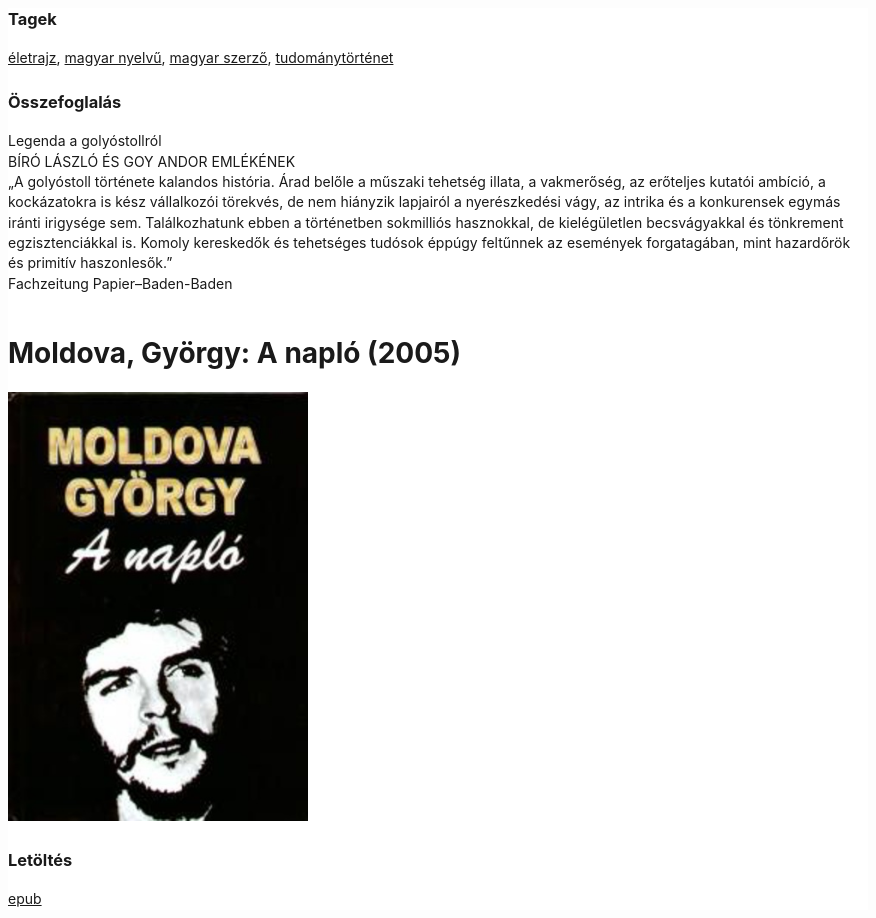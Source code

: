 ### Tagek
[életrajz](https://github.com/berczisandor/calibre_lib/libs/main/_tags/%c3%a9letrajz.md), [magyar nyelvű](https://github.com/berczisandor/calibre_lib/libs/main/_tags/magyar%20nyelv%c5%b1.md), [magyar szerző](https://github.com/berczisandor/calibre_lib/libs/main/_tags/magyar%20szerz%c5%91.md), [tudománytörténet](https://github.com/berczisandor/calibre_lib/libs/main/_tags/tudom%c3%a1nyt%c3%b6rt%c3%a9net.md)

### Összefoglalás
<div>
<p>Legenda a golyóstollról<br>BÍRÓ LÁSZLÓ ÉS GOY ANDOR EMLÉKÉNEK<br>„A golyóstoll története kalandos história. Árad belőle a műszaki tehetség illata, a vakmerőség, az erőteljes kutatói ambíció, a kockázatokra is kész vállalkozói törekvés, de nem hiányzik lapjairól a nyerészkedési vágy, az intrika és a konkurensek egymás iránti irigysége sem. Találkozhatunk ebben a történetben sokmilliós hasznokkal, de kielégületlen becsvágyakkal és tönkrement egzisztenciákkal is. Komoly kereskedők és tehetséges tudósok éppúgy feltűnnek az események forgatagában, mint hazardőrök és primitív haszonlesők.”<br>Fachzeitung Papier–Baden-Baden</p></div>


# <a name="id_993">Moldova, György: A napló (2005)</a>
<img src="https://github.com/BercziSandor/calibre_lib/raw/main/libs/main/Moldova%2C%20Gyorgy/A%20naplo%20%28993%29/cover.jpg" alt="cover" width="300"/>

### Letöltés
[epub](https://github.com/BercziSandor/calibre_lib/raw/main/libs/main/Moldova%2C%20Gyorgy/A%20naplo%20%28993%29/A%20naplo%20-%20Moldova%2C%20Gyorgy.epub)
